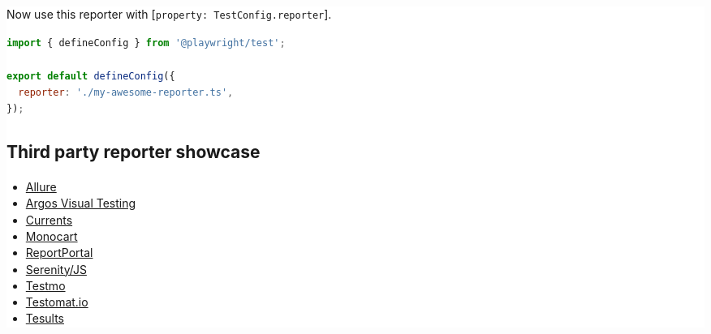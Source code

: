 Now use this reporter with [`property: TestConfig.reporter`].

```js title="playwright.config.ts"
import { defineConfig } from '@playwright/test';

export default defineConfig({
  reporter: './my-awesome-reporter.ts',
});
```
## Third party reporter showcase

* [Allure](https://www.npmjs.com/package/allure-playwright)
* [Argos Visual Testing](https://argos-ci.com/docs/playwright)
* [Currents](https://www.npmjs.com/package/@currents/playwright)
* [Monocart](https://github.com/cenfun/monocart-reporter)
* [ReportPortal](https://github.com/reportportal/agent-js-playwright)
* [Serenity/JS](https://serenity-js.org/handbook/test-runners/playwright-test)
* [Testmo](https://github.com/jonasclaes/playwright-testmo-reporter)
* [Testomat.io](https://github.com/testomatio/reporter/blob/master/docs/frameworks.md#playwright)
* [Tesults](https://www.tesults.com/docs/playwright)
